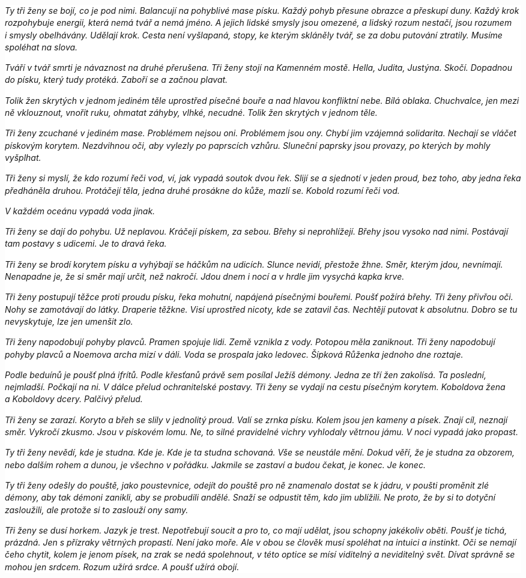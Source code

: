 _Ty tři ženy se bojí, co je pod nimi. Balancují na pohyblivé mase písku. Každý pohyb přesune obrazce a přeskupí duny. Každý krok rozpohybuje energii, která nemá tvář a nemá jméno. A jejich lidské smysly jsou omezené, a lidský rozum nestačí, jsou rozumem i smysly obelhávány. Udělají krok. Cesta není vyšlapaná, stopy, ke kterým skláněly tvář, se za dobu putování ztratily. Musíme spoléhat na slova._

_Tváří v tvář smrti je návaznost na druhé přerušena. Tři ženy stojí na Kamenném mostě. Hella, Judita, Justýna. Skočí. Dopadnou do písku, který tudy protéká. Zaboří se a začnou plavat._

_Tolik žen skrytých v jednom jediném těle uprostřed písečné bouře a nad hlavou konfliktní nebe. Bílá oblaka. Chuchvalce, jen mezi ně vklouznout, vnořit ruku, ohmatat záhyby, vlhké, necudné. Tolik žen skrytých v jednom těle._

_Tři ženy zcuchané v jediném mase. Problémem nejsou oni. Problémem jsou ony. Chybí jim vzájemná solidarita. Nechají se vláčet pískovým korytem. Nezdvihnou oči, aby vylezly po paprscích vzhůru. Sluneční paprsky jsou provazy, po kterých by mohly vyšplhat._

_Tři ženy si myslí, že kdo rozumí řeči vod, ví, jak vypadá soutok dvou řek. Slijí se a sjednotí v jeden proud, bez toho, aby jedna řeka předháněla druhou. Protáčejí těla, jedna druhé prosákne do kůže, mazlí se. Kobold rozumí řeči vod._

_V každém oceánu vypadá voda jinak._

_Tři ženy se dají do pohybu. Už neplavou. Kráčejí pískem, za sebou. Břehy si neprohlížejí. Břehy jsou vysoko nad nimi. Postávají tam postavy s udicemi. Je to dravá řeka._

_Tři ženy se brodí korytem písku a vyhýbají se háčkům na udicích. Slunce nevidí, přestože žhne. Směr, kterým jdou, nevnímají. Nenapadne je, že si směr mají určit, než nakročí. Jdou dnem i nocí a v hrdle jim vysychá kapka krve._

_Tři ženy postupují těžce proti proudu písku, řeka mohutní, napájená písečnými bouřemi. Poušť požírá břehy. Tři ženy přivřou oči. Nohy se zamotávají do látky. Draperie těžkne. Visí uprostřed nicoty, kde se zatavil čas. Nechtějí putovat k absolutnu. Dobro se tu nevyskytuje, lze jen umenšit zlo._

_Tři ženy napodobují pohyby plavců. Pramen spojuje lidi. Země vznikla z vody. Potopou měla zaniknout. Tři ženy napodobují pohyby plavců a Noemova archa mizí v dáli. Voda se prospala jako ledovec. Šípková Růženka jednoho dne roztaje._

_Podle beduínů je poušť plná ifrítů. Podle křesťanů právě sem posílal Ježíš démony. Jedna ze tří žen zakolísá. Ta poslední, nejmladší. Počkají na ni. V dálce přelud ochranitelské postavy. Tři ženy se vydají na cestu písečným korytem. Koboldova žena a Koboldovy dcery. Palčivý přelud._

_Tři ženy se zarazí. Koryto a břeh se slily v jednolitý proud. Valí se zrnka písku. Kolem jsou jen kameny a písek. Znají cíl, neznají směr. Vykročí zkusmo. Jsou v pískovém lomu. Ne, to silné pravidelné vichry vyhlodaly větrnou jámu. V noci vypadá jako propast._

_Ty tři ženy nevědí, kde je studna. Kde je. Kde je ta studna schovaná. Vše se neustále mění. Dokud věří, že je studna za obzorem, nebo dalším rohem a dunou, je všechno v pořádku. Jakmile se zastaví a budou čekat, je konec. Je konec._

_Ty tři ženy odešly do pouště, jako poustevnice, odejít do pouště pro ně znamenalo dostat se k jádru, v poušti proměnit zlé démony, aby tak démoni zanikli, aby se probudili andělé. Snaží se odpustit těm, kdo jim ublížili. Ne proto, že by si to dotyční zasloužili, ale protože si to zaslouží ony samy._

_Tři ženy se dusí horkem. Jazyk je trest. Nepotřebují soucit a pro to, co mají udělat, jsou schopny jakékoliv oběti. Poušť je tichá, prázdná. Jen s přízraky větrných propastí. Není jako moře. Ale v obou se člověk musí spoléhat na intuici a instinkt. Oči se nemají čeho chytit, kolem je jenom písek, na zrak se nedá spolehnout, v této optice se mísí viditelný a neviditelný svět. Dívat správně se mohou jen srdcem. Rozum užírá srdce. A poušť užírá obojí._
